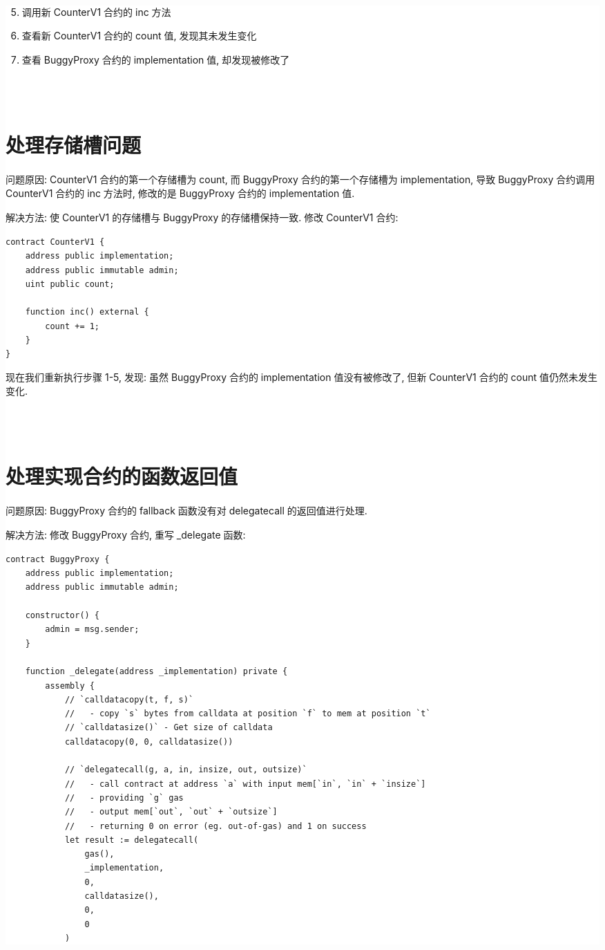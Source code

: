 5. 调用新 CounterV1 合约的 inc 方法

6. 查看新 CounterV1 合约的 count 值, 发现其未发生变化

7. 查看 BuggyProxy 合约的 implementation 值, 却发现被修改了

<br><br>

# 处理存储槽问题

问题原因: CounterV1 合约的第一个存储槽为 count, 而 BuggyProxy 合约的第一个存储槽为 implementation, 导致 BuggyProxy 合约调用 CounterV1 合约的 inc 方法时, 修改的是 BuggyProxy 合约的 implementation 值.

解决方法: 使 CounterV1 的存储槽与 BuggyProxy 的存储槽保持一致. 修改 CounterV1 合约:

```solidity
contract CounterV1 {
    address public implementation;
    address public immutable admin;
    uint public count;

    function inc() external {
        count += 1;
    }
}
```

现在我们重新执行步骤 1-5, 发现: 虽然 BuggyProxy 合约的 implementation 值没有被修改了, 但新 CounterV1 合约的 count 值仍然未发生变化.

<br><br>

# 处理实现合约的函数返回值

问题原因: BuggyProxy 合约的 fallback 函数没有对 delegatecall 的返回值进行处理.

解决方法: 修改 BuggyProxy 合约, 重写 \_delegate 函数:

```solidity
contract BuggyProxy {
    address public implementation;
    address public immutable admin;

    constructor() {
        admin = msg.sender;
    }

    function _delegate(address _implementation) private {
        assembly {
            // `calldatacopy(t, f, s)`
            //   - copy `s` bytes from calldata at position `f` to mem at position `t`
            // `calldatasize()` - Get size of calldata
            calldatacopy(0, 0, calldatasize())

            // `delegatecall(g, a, in, insize, out, outsize)`
            //   - call contract at address `a` with input mem[`in`, `in` + `insize`]
            //   - providing `g` gas
            //   - output mem[`out`, `out` + `outsize`]
            //   - returning 0 on error (eg. out-of-gas) and 1 on success
            let result := delegatecall(
                gas(),
                _implementation,
                0,
                calldatasize(),
                0,
                0
            )

```
